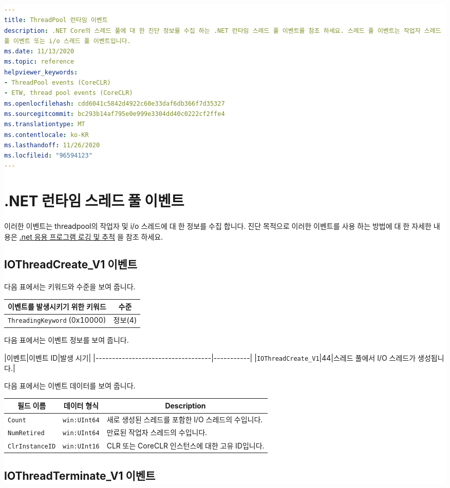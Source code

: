 ```yaml
---
title: ThreadPool 런타임 이벤트
description: .NET Core의 스레드 풀에 대 한 진단 정보를 수집 하는 .NET 런타임 스레드 풀 이벤트를 참조 하세요. 스레드 풀 이벤트는 작업자 스레드 풀 이벤트 또는 i/o 스레드 풀 이벤트입니다.
ms.date: 11/13/2020
ms.topic: reference
helpviewer_keywords:
- ThreadPool events (CoreCLR)
- ETW, thread pool events (CoreCLR)
ms.openlocfilehash: cdd6041c5842d4922c60e33daf6db366f7d35327
ms.sourcegitcommit: bc293b14af795e0e999e3304dd40c0222cf2ffe4
ms.translationtype: MT
ms.contentlocale: ko-KR
ms.lasthandoff: 11/26/2020
ms.locfileid: "96594123"
---
```

# <a name="net-runtime-thread-pool-events"></a>.NET 런타임 스레드 풀 이벤트

이러한 이벤트는 threadpool의 작업자 및 i/o 스레드에 대 한 정보를 수집 합니다. 진단 목적으로 이러한 이벤트를 사용 하는 방법에 대 한 자세한 내용은 [.net 응용 프로그램 로깅 및 추적](../../core/diagnostics/logging-tracing.md) 을 참조 하세요.

## <a name="iothreadcreate_v1-event"></a>IOThreadCreate_V1 이벤트

 다음 표에서는 키워드와 수준을 보여 줍니다.

|이벤트를 발생시키기 위한 키워드|수준|
|-----------------------------------|-----------|
|`ThreadingKeyword` (0x10000)|정보(4)|

 다음 표에서는 이벤트 정보를 보여 줍니다.

|이벤트|이벤트 ID|발생 시기|
|-----------------------------------|-----------|
|`IOThreadCreate_V1`|44|스레드 풀에서 I/O 스레드가 생성됩니다.|

 다음 표에서는 이벤트 데이터를 보여 줍니다.

|필드 이름|데이터 형식|Description|
|----------------|---------------|-----------------|
|`Count`|`win:UInt64`|새로 생성된 스레드를 포함한 I/O 스레드의 수입니다.|
|`NumRetired`|`win:UInt64`|만료된 작업자 스레드의 수입니다.|
|`ClrInstanceID`|`win:UInt16`|CLR 또는 CoreCLR 인스턴스에 대한 고유 ID입니다.|

## <a name="iothreadterminate_v1-event"></a>IOThreadTerminate_V1 이벤트
